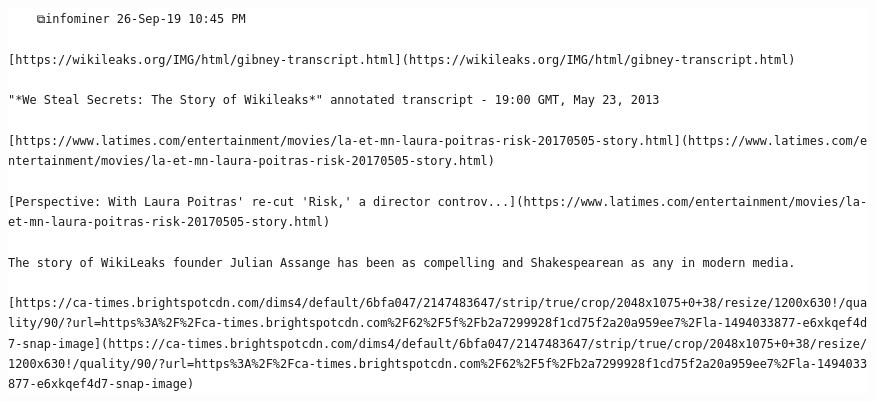         ⧉infominer 26-Sep-19 10:45 PM

    [https://wikileaks.org/IMG/html/gibney-transcript.html](https://wikileaks.org/IMG/html/gibney-transcript.html)

    "*We Steal Secrets: The Story of Wikileaks*" annotated transcript - 19:00 GMT, May 23, 2013

    [https://www.latimes.com/entertainment/movies/la-et-mn-laura-poitras-risk-20170505-story.html](https://www.latimes.com/entertainment/movies/la-et-mn-laura-poitras-risk-20170505-story.html)

    [Perspective: With Laura Poitras' re-cut 'Risk,' a director controv...](https://www.latimes.com/entertainment/movies/la-et-mn-laura-poitras-risk-20170505-story.html)

    The story of WikiLeaks founder Julian Assange has been as compelling and Shakespearean as any in modern media.‎

    [https://ca-times.brightspotcdn.com/dims4/default/6bfa047/2147483647/strip/true/crop/2048x1075+0+38/resize/1200x630!/quality/90/?url=https%3A%2F%2Fca-times.brightspotcdn.com%2F62%2F5f%2Fb2a7299928f1cd75f2a20a959ee7%2Fla-1494033877-e6xkqef4d7-snap-image](https://ca-times.brightspotcdn.com/dims4/default/6bfa047/2147483647/strip/true/crop/2048x1075+0+38/resize/1200x630!/quality/90/?url=https%3A%2F%2Fca-times.brightspotcdn.com%2F62%2F5f%2Fb2a7299928f1cd75f2a20a959ee7%2Fla-1494033877-e6xkqef4d7-snap-image)